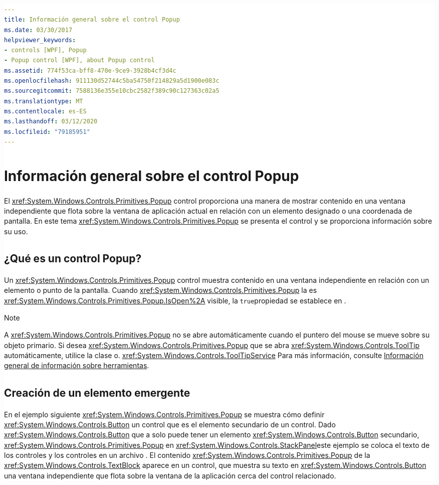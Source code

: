 ```yaml
---
title: Información general sobre el control Popup
ms.date: 03/30/2017
helpviewer_keywords:
- controls [WPF], Popup
- Popup control [WPF], about Popup control
ms.assetid: 774f53ca-bff8-470e-9ce9-3928b4cf3d4c
ms.openlocfilehash: 911130d52744c5ba54750f214829a5d1900e083c
ms.sourcegitcommit: 7588136e355e10cbc2582f389c90c127363c02a5
ms.translationtype: MT
ms.contentlocale: es-ES
ms.lasthandoff: 03/12/2020
ms.locfileid: "79185951"
---
```

# <a name="popup-overview"></a>Información general sobre el control Popup
El <xref:System.Windows.Controls.Primitives.Popup> control proporciona una manera de mostrar contenido en una ventana independiente que flota sobre la ventana de aplicación actual en relación con un elemento designado o una coordenada de pantalla. En este tema <xref:System.Windows.Controls.Primitives.Popup> se presenta el control y se proporciona información sobre su uso.  

<a name="What_Is_a_Popup_"></a>
## <a name="what-is-a-popup"></a>¿Qué es un control Popup?  
 Un <xref:System.Windows.Controls.Primitives.Popup> control muestra contenido en una ventana independiente en relación con un elemento o punto de la pantalla. Cuando <xref:System.Windows.Controls.Primitives.Popup> la es <xref:System.Windows.Controls.Primitives.Popup.IsOpen%2A> visible, la `true`propiedad se establece en .  
  
> [!NOTE]
> A <xref:System.Windows.Controls.Primitives.Popup> no se abre automáticamente cuando el puntero del mouse se mueve sobre su objeto primario. Si desea <xref:System.Windows.Controls.Primitives.Popup> que se abra <xref:System.Windows.Controls.ToolTip> automáticamente, utilice la clase o. <xref:System.Windows.Controls.ToolTipService> Para más información, consulte [Información general de información sobre herramientas](tooltip-overview.md).  
  
<a name="APopupExample"></a>
## <a name="creating-a-popup"></a>Creación de un elemento emergente  
 En el ejemplo siguiente <xref:System.Windows.Controls.Primitives.Popup> se muestra cómo definir <xref:System.Windows.Controls.Button> un control que es el elemento secundario de un control. Dado <xref:System.Windows.Controls.Button> que a solo puede tener un elemento <xref:System.Windows.Controls.Button> secundario, <xref:System.Windows.Controls.Primitives.Popup> en <xref:System.Windows.Controls.StackPanel>este ejemplo se coloca el texto de los controles y los controles en un archivo . El contenido <xref:System.Windows.Controls.Primitives.Popup> de la <xref:System.Windows.Controls.TextBlock> aparece en un control, que muestra su texto en <xref:System.Windows.Controls.Button> una ventana independiente que flota sobre la ventana de la aplicación cerca del control relacionado.  
  